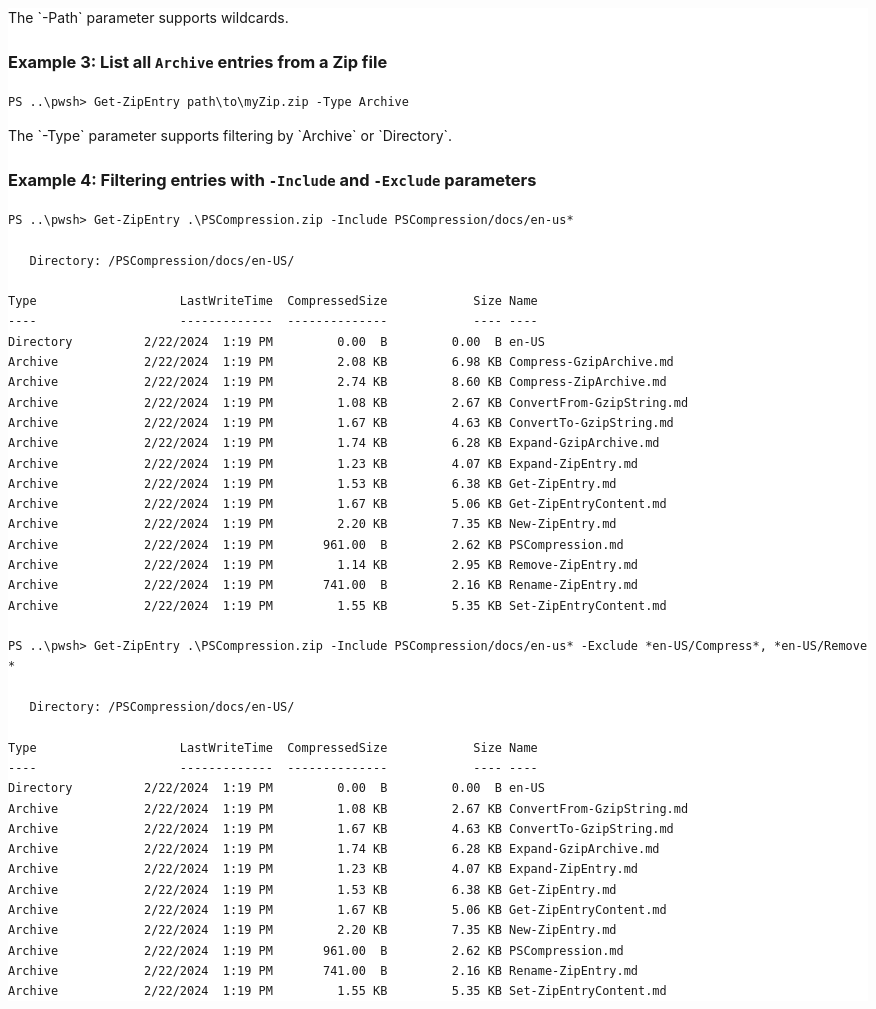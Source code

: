 The \`-Path\` parameter supports wildcards.

### Example 3: List all `Archive` entries from a Zip file
```
PS ..\pwsh> Get-ZipEntry path\to\myZip.zip -Type Archive
```

The \`-Type\` parameter supports filtering by \`Archive\` or \`Directory\`.

### Example 4: Filtering entries with `-Include` and `-Exclude` parameters
```
PS ..\pwsh> Get-ZipEntry .\PSCompression.zip -Include PSCompression/docs/en-us*

   Directory: /PSCompression/docs/en-US/

Type                    LastWriteTime  CompressedSize            Size Name
----                    -------------  --------------            ---- ----
Directory          2/22/2024  1:19 PM         0.00  B         0.00  B en-US
Archive            2/22/2024  1:19 PM         2.08 KB         6.98 KB Compress-GzipArchive.md
Archive            2/22/2024  1:19 PM         2.74 KB         8.60 KB Compress-ZipArchive.md
Archive            2/22/2024  1:19 PM         1.08 KB         2.67 KB ConvertFrom-GzipString.md
Archive            2/22/2024  1:19 PM         1.67 KB         4.63 KB ConvertTo-GzipString.md
Archive            2/22/2024  1:19 PM         1.74 KB         6.28 KB Expand-GzipArchive.md
Archive            2/22/2024  1:19 PM         1.23 KB         4.07 KB Expand-ZipEntry.md
Archive            2/22/2024  1:19 PM         1.53 KB         6.38 KB Get-ZipEntry.md
Archive            2/22/2024  1:19 PM         1.67 KB         5.06 KB Get-ZipEntryContent.md
Archive            2/22/2024  1:19 PM         2.20 KB         7.35 KB New-ZipEntry.md
Archive            2/22/2024  1:19 PM       961.00  B         2.62 KB PSCompression.md
Archive            2/22/2024  1:19 PM         1.14 KB         2.95 KB Remove-ZipEntry.md
Archive            2/22/2024  1:19 PM       741.00  B         2.16 KB Rename-ZipEntry.md
Archive            2/22/2024  1:19 PM         1.55 KB         5.35 KB Set-ZipEntryContent.md

PS ..\pwsh> Get-ZipEntry .\PSCompression.zip -Include PSCompression/docs/en-us* -Exclude *en-US/Compress*, *en-US/Remove*

   Directory: /PSCompression/docs/en-US/

Type                    LastWriteTime  CompressedSize            Size Name
----                    -------------  --------------            ---- ----
Directory          2/22/2024  1:19 PM         0.00  B         0.00  B en-US
Archive            2/22/2024  1:19 PM         1.08 KB         2.67 KB ConvertFrom-GzipString.md
Archive            2/22/2024  1:19 PM         1.67 KB         4.63 KB ConvertTo-GzipString.md
Archive            2/22/2024  1:19 PM         1.74 KB         6.28 KB Expand-GzipArchive.md
Archive            2/22/2024  1:19 PM         1.23 KB         4.07 KB Expand-ZipEntry.md
Archive            2/22/2024  1:19 PM         1.53 KB         6.38 KB Get-ZipEntry.md
Archive            2/22/2024  1:19 PM         1.67 KB         5.06 KB Get-ZipEntryContent.md
Archive            2/22/2024  1:19 PM         2.20 KB         7.35 KB New-ZipEntry.md
Archive            2/22/2024  1:19 PM       961.00  B         2.62 KB PSCompression.md
Archive            2/22/2024  1:19 PM       741.00  B         2.16 KB Rename-ZipEntry.md
Archive            2/22/2024  1:19 PM         1.55 KB         5.35 KB Set-ZipEntryContent.md
```
